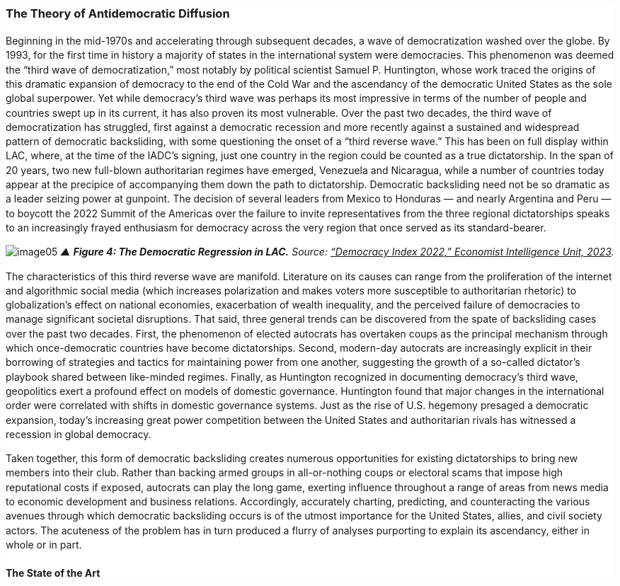 
### The Theory of Antidemocratic Diffusion

Beginning in the mid-1970s and accelerating through subsequent decades, a wave of democratization washed over the globe. By 1993, for the first time in history a majority of states in the international system were democracies. This phenomenon was deemed the “third wave of democratization,” most notably by political scientist Samuel P. Huntington, whose work traced the origins of this dramatic expansion of democracy to the end of the Cold War and the ascendancy of the democratic United States as the sole global superpower. Yet while democracy’s third wave was perhaps its most impressive in terms of the number of people and countries swept up in its current, it has also proven its most vulnerable. Over the past two decades, the third wave of democratization has struggled, first against a democratic recession and more recently against a sustained and widespread pattern of democratic backsliding, with some questioning the onset of a “third reverse wave.” This has been on full display within LAC, where, at the time of the IADC’s signing, just one country in the region could be counted as a true dictatorship. In the span of 20 years, two new full-blown authoritarian regimes have emerged, Venezuela and Nicaragua, while a number of countries today appear at the precipice of accompanying them down the path to dictatorship. Democratic backsliding need not be so dramatic as a leader seizing power at gunpoint. The decision of several leaders from Mexico to Honduras — and nearly Argentina and Peru — to boycott the 2022 Summit of the Americas over the failure to invite representatives from the three regional dictatorships speaks to an increasingly frayed enthusiasm for democracy across the very region that once served as its standard-bearer.

![image05](https://i.imgur.com/lAVzxO5.png)
_▲ __Figure 4: The Democratic Regression in LAC.__ Source: [“Democracy Index 2022,” Economist Intelligence Unit, 2023](https://www.eiu.com/n/campaigns/democracy-index-2022/)._

The characteristics of this third reverse wave are manifold. Literature on its causes can range from the proliferation of the internet and algorithmic social media (which increases polarization and makes voters more susceptible to authoritarian rhetoric) to globalization’s effect on national economies, exacerbation of wealth inequality, and the perceived failure of democracies to manage significant societal disruptions. That said, three general trends can be discovered from the spate of backsliding cases over the past two decades. First, the phenomenon of elected autocrats has overtaken coups as the principal mechanism through which once-democratic countries have become dictatorships. Second, modern-day autocrats are increasingly explicit in their borrowing of strategies and tactics for maintaining power from one another, suggesting the growth of a so-called dictator’s playbook shared between like-minded regimes. Finally, as Huntington recognized in documenting democracy’s third wave, geopolitics exert a profound effect on models of domestic governance. Huntington found that major changes in the international order were correlated with shifts in domestic governance systems. Just as the rise of U.S. hegemony presaged a democratic expansion, today’s increasing great power competition between the United States and authoritarian rivals has witnessed a recession in global democracy.

Taken together, this form of democratic backsliding creates numerous opportunities for existing dictatorships to bring new members into their club. Rather than backing armed groups in all-or-nothing coups or electoral scams that impose high reputational costs if exposed, autocrats can play the long game, exerting influence throughout a range of areas from news media to economic development and business relations. Accordingly, accurately charting, predicting, and counteracting the various avenues through which democratic backsliding occurs is of the utmost importance for the United States, allies, and civil society actors. The acuteness of the problem has in turn produced a flurry of analyses purporting to explain its ascendancy, either in whole or in part.

#### The State of the Art
